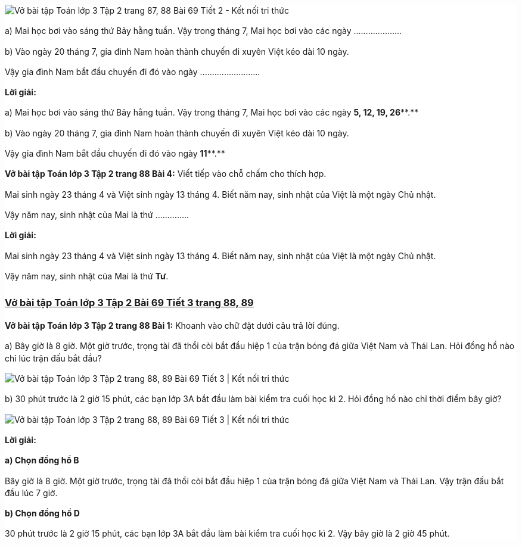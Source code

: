 ![Vở bài tập Toán lớp 3 Tập 2 trang 87, 88 Bài 69 Tiết 2 - Kết nối tri thức](https://vietjack.com/vbt-toan-3-kn/images/bai-69-tiet-2-trang-87-88-tap-2-153725.PNG)

a) Mai học bơi vào sáng thứ Bảy hằng tuần. Vậy trong tháng 7, Mai học bơi vào các ngày ....................

b) Vào ngày 20 tháng 7, gia đình Nam hoàn thành chuyến đi xuyên Việt kéo dài 10 ngày.

Vậy gia đình Nam bắt đầu chuyến đi đó vào ngày .........................

**Lời giải:**

a) Mai học bơi vào sáng thứ Bảy hằng tuần. Vậy trong tháng 7, Mai học bơi vào các ngày **5, 12, 19, 26****.**

b) Vào ngày 20 tháng 7, gia đình Nam hoàn thành chuyến đi xuyên Việt kéo dài 10 ngày.

Vậy gia đình Nam bắt đầu chuyến đi đó vào ngày **11****.**

**Vở bài tập Toán lớp 3 Tập 2 trang 88 Bài 4:** Viết tiếp vào chỗ chấm cho thích hợp.

Mai sinh ngày 23 tháng 4 và Việt sinh ngày 13 tháng 4. Biết năm nay, sinh nhật của Việt là một ngày Chủ nhật.

Vậy năm nay, sinh nhật của Mai là thứ …………..

**Lời giải:**

Mai sinh ngày 23 tháng 4 và Việt sinh ngày 13 tháng 4. Biết năm nay, sinh nhật của Việt là một ngày Chủ nhật.

Vậy năm nay, sinh nhật của Mai là thứ **Tư**.

### [**Vở bài tập Toán lớp 3 Tập 2 Bài 69 Tiết 3 trang 88, 89**](https://vietjack.com/vbt-toan-3-kn/bai-69-tiet-3-trang-88-89-tap-2.jsp)

**Vở bài tập Toán lớp 3 Tập 2 trang 88 Bài 1:** Khoanh vào chữ đặt dưới câu trả lời đúng.

a) Bây giờ là 8 giờ. Một giờ trước, trọng tài đã thổi còi bắt đầu hiệp 1 của trận bóng đá giữa Việt Nam và Thái Lan. Hỏi đồng hồ nào chỉ lúc trận đấu bắt đầu?

![Vở bài tập Toán lớp 3 Tập 2 trang 88, 89 Bài 69 Tiết 3 | Kết nối tri thức](https://vietjack.com/vbt-toan-3-kn/images/bai-69-tiet-3-trang-88-89-tap-2-153726.PNG)

b) 30 phút trước là 2 giờ 15 phút, các bạn lớp 3A bắt đầu làm bài kiểm tra cuối học kì 2. Hỏi đồng hồ nào chỉ thời điểm bây giờ?

![Vở bài tập Toán lớp 3 Tập 2 trang 88, 89 Bài 69 Tiết 3 | Kết nối tri thức](https://vietjack.com/vbt-toan-3-kn/images/bai-69-tiet-3-trang-88-89-tap-2-153727.PNG)

**Lời giải:**

**a) Chọn đồng hồ B**

Bây giờ là 8 giờ. Một giờ trước, trọng tài đã thổi còi bắt đầu hiệp 1 của trận bóng đá giữa Việt Nam và Thái Lan. Vậy trận đấu bắt đầu lúc 7 giờ.

**b) Chọn đồng hồ D**

30 phút trước là 2 giờ 15 phút, các bạn lớp 3A bắt đầu làm bài kiểm tra cuối học kì 2. Vậy bây giờ là 2 giờ 45 phút.
